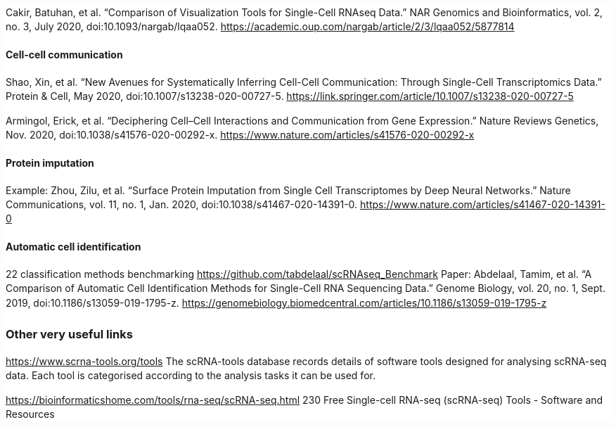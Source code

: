 Cakir, Batuhan, et al. “Comparison of Visualization Tools for Single-Cell RNAseq Data.” NAR Genomics and Bioinformatics, vol. 2, no. 3, July 2020, doi:10.1093/nargab/lqaa052. https://academic.oup.com/nargab/article/2/3/lqaa052/5877814

#### Cell-cell communication

Shao, Xin, et al. “New Avenues for Systematically Inferring Cell-Cell Communication: Through Single-Cell Transcriptomics Data.” Protein & Cell, May 2020, doi:10.1007/s13238-020-00727-5. https://link.springer.com/article/10.1007/s13238-020-00727-5

Armingol, Erick, et al. “Deciphering Cell–Cell Interactions and Communication from Gene Expression.” Nature Reviews Genetics, Nov. 2020, doi:10.1038/s41576-020-00292-x.  https://www.nature.com/articles/s41576-020-00292-x


#### Protein imputation
Example:
Zhou, Zilu, et al. “Surface Protein Imputation from Single Cell Transcriptomes by Deep Neural Networks.” Nature Communications, vol. 11, no. 1, Jan. 2020, doi:10.1038/s41467-020-14391-0. https://www.nature.com/articles/s41467-020-14391-0

#### Automatic cell identification

22 classification methods benchmarking
https://github.com/tabdelaal/scRNAseq_Benchmark
Paper:
Abdelaal, Tamim, et al. “A Comparison of Automatic Cell Identification Methods for Single-Cell RNA Sequencing Data.” Genome Biology, vol. 20, no. 1, Sept. 2019, doi:10.1186/s13059-019-1795-z. https://genomebiology.biomedcentral.com/articles/10.1186/s13059-019-1795-z

### Other very useful links 

https://www.scrna-tools.org/tools
The scRNA-tools database records details of software tools designed for analysing scRNA-seq data. Each tool is categorised according to the analysis tasks it can be used for.

https://bioinformaticshome.com/tools/rna-seq/scRNA-seq.html
230 Free Single-cell RNA-seq (scRNA-seq) Tools - Software and Resources

